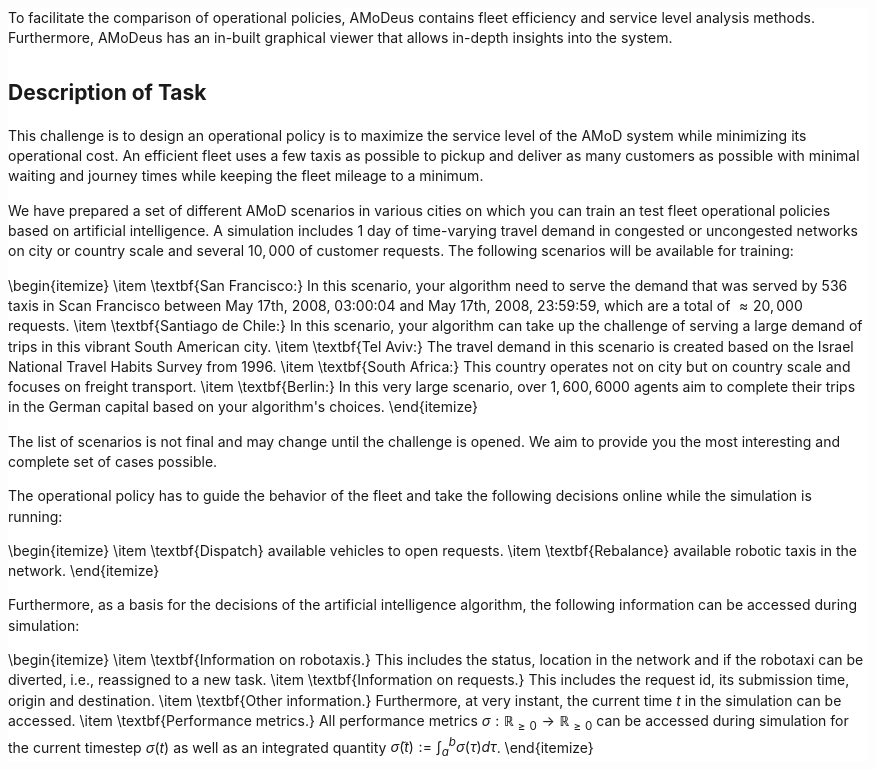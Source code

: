 To facilitate the comparison of operational policies, AMoDeus contains fleet efficiency and service level analysis methods. Furthermore, AMoDeus has an in-built graphical viewer that allows in-depth insights into the system.


## Description of Task

This challenge is to design an operational policy is to maximize the service level of the AMoD system while minimizing its operational cost. An efficient fleet uses a few taxis as possible to pickup and deliver as many customers as possible with minimal waiting and journey times while keeping the fleet mileage to a minimum. 

We have prepared a set of different AMoD scenarios in various cities on which you can train an test fleet operational policies based on artificial intelligence. A simulation includes $1$ day of time-varying travel demand in congested or uncongested networks on city or country scale and several $10,000$ of customer requests. The following scenarios will be available for training:

\begin{itemize}
\item \textbf{San Francisco:} In this scenario, your algorithm need to serve the demand that was served by $536$ taxis in Scan Francisco between May 17th, 2008, 03:00:04 and May 17th, 2008, 23:59:59, which are a total of $\approx 20,000$ requests.
\item \textbf{Santiago de Chile:} In this scenario, your algorithm can take up the challenge of serving a large demand of trips in this vibrant South American city.
\item \textbf{Tel Aviv:} The travel demand in this scenario is created based on the Israel National Travel Habits Survey from 1996.
\item \textbf{South Africa:} This country operates not on city but on country scale and focuses on freight transport. 
\item \textbf{Berlin:} In this very large scenario, over $1,600,6000$ agents aim to complete their trips in the German capital based on your algorithm's choices. 
\end{itemize}

The list of scenarios is not final and may change until the challenge is opened. We aim to provide you the most interesting and complete set of cases possible.

The operational policy has to guide the behavior of the fleet and take the following decisions online while the simulation is running:

\begin{itemize}
\item \textbf{Dispatch} available vehicles to open requests.
\item \textbf{Rebalance} available robotic taxis in the network.
\end{itemize} 


Furthermore, as a basis for the decisions of the artificial intelligence algorithm, the following information can be accessed during simulation:

\begin{itemize}
\item \textbf{Information on robotaxis.} This includes the status, location in the network and if the robotaxi can be diverted, i.e., reassigned to a new task.
\item \textbf{Information on requests.} This includes the request id, its submission time, origin and destination. 
\item \textbf{Other information.} Furthermore, at very instant, the current time $t$ in the simulation can be accessed. 
\item \textbf{Performance metrics.} All performance metrics $\sigma: \mathbb{R}_{\geq 0} \to   \mathbb{R}_{\geq 0}$ can be accessed during simulation for the current timestep $\sigma(t)$ as well as an integrated quantity $\tilde{\sigma}(t) := \int_a^b \sigma(\tau) d \tau$.
\end{itemize}
